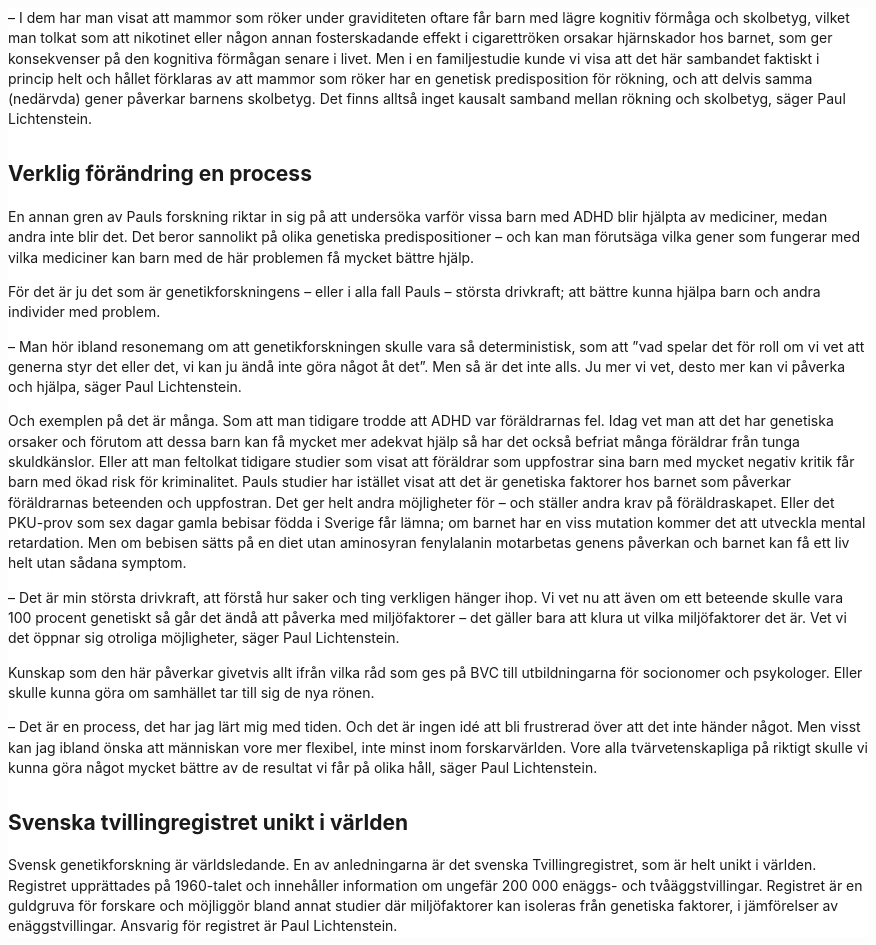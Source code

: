 – I dem har man visat att mammor som röker under graviditeten oftare får barn med lägre kognitiv förmåga och skolbetyg, vilket man tolkat som att nikotinet eller någon annan fosterskadande effekt i cigarettröken orsakar hjärnskador hos barnet, som ger konsekvenser på den kognitiva förmågan senare i livet. Men i en familjestudie kunde vi visa att det här sambandet faktiskt i princip helt och hållet förklaras av att mammor som röker har en genetisk predisposition för rökning, och att delvis samma (nedärvda) gener påverkar barnens skolbetyg. Det finns alltså inget kausalt samband mellan rökning och skolbetyg, säger Paul Lichtenstein.

## **Verklig förändring en process**

En annan gren av Pauls forskning riktar in sig på att undersöka varför vissa barn med ADHD blir hjälpta av mediciner, medan andra inte blir det. Det beror sannolikt på olika genetiska predispositioner – och kan man förutsäga vilka gener som fungerar med vilka mediciner kan barn med de här problemen få mycket bättre hjälp.

För det är ju det som är genetikforskningens – eller i alla fall Pauls ­– största drivkraft; att bättre kunna hjälpa barn och andra individer med problem.

– Man hör ibland resonemang om att genetikforskningen skulle vara så deterministisk, som att ”vad spelar det för roll om vi vet att generna styr det eller det, vi kan ju ändå inte göra något åt det”. Men så är det inte alls. Ju mer vi vet, desto mer kan vi påverka och hjälpa, säger Paul Lichtenstein.

Och exemplen på det är många. Som att man tidigare trodde att ADHD var föräldrarnas fel. Idag vet man att det har genetiska orsaker och förutom att dessa barn kan få mycket mer adekvat hjälp så har det också befriat många föräldrar från tunga skuldkänslor. Eller att man feltolkat tidigare studier som visat att föräldrar som uppfostrar sina barn med mycket negativ kritik får barn med ökad risk för kriminalitet. Pauls studier har istället visat att det är genetiska faktorer hos barnet som påverkar föräldrarnas beteenden och uppfostran. Det ger helt andra möjligheter för – och ställer andra krav på föräldraskapet. Eller det PKU-prov som sex dagar gamla bebisar födda i Sverige får lämna; om barnet har en viss mutation kommer det att utveckla mental retardation. Men om bebisen sätts på en diet utan aminosyran fenylalanin motarbetas genens påverkan och barnet kan få ett liv helt utan sådana symptom.

– Det är min största drivkraft, att förstå hur saker och ting verkligen hänger ihop. Vi vet nu att även om ett beteende skulle vara 100 procent genetiskt så går det ändå att påverka med miljöfaktorer – det gäller bara att klura ut vilka miljöfaktorer det är. Vet vi det öppnar sig otroliga möjligheter, säger Paul Lichtenstein.

Kunskap som den här påverkar givetvis allt ifrån vilka råd som ges på BVC till utbildningarna för socionomer och psykologer. Eller skulle kunna göra om samhället tar till sig de nya rönen.

– Det är en process, det har jag lärt mig med tiden. Och det är ingen idé att bli frustrerad över att det inte händer något. Men visst kan jag ibland önska att människan vore mer flexibel, inte minst inom forskarvärlden. Vore alla tvärvetenskapliga på riktigt skulle vi kunna göra något mycket bättre av de resultat vi får på olika håll, säger Paul Lichtenstein.

## **Svenska tvillingregistret unikt i världen**

Svensk genetikforskning är världsledande. En av anledningarna är det svenska Tvillingregistret, som är helt unikt i världen. Registret upprättades på 1960-talet och innehåller information om ungefär 200 000 enäggs- och tvåäggstvillingar. Registret är en guldgruva för forskare och möjliggör bland annat studier där miljöfaktorer kan isoleras från genetiska faktorer, i jämförelser av enäggstvillingar. Ansvarig för registret är Paul Lichtenstein.
